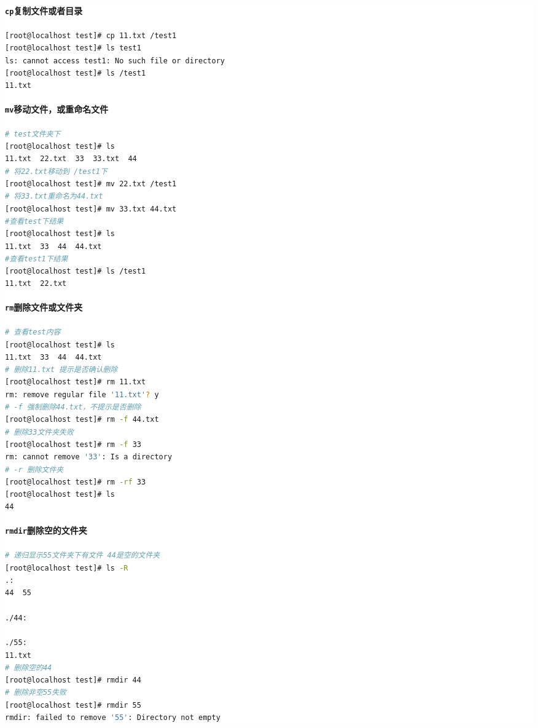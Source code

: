 #### `cp`复制文件或者目录

```bash
[root@localhost test]# cp 11.txt /test1
[root@localhost test]# ls test1
ls: cannot access test1: No such file or directory
[root@localhost test]# ls /test1
11.txt
```

#### `mv`移动文件，或重命名文件

```bash
# test文件夹下
[root@localhost test]# ls
11.txt  22.txt  33  33.txt  44
# 将22.txt移动到 /test1下
[root@localhost test]# mv 22.txt /test1
# 将33.txt重命名为44.txt
[root@localhost test]# mv 33.txt 44.txt
#查看test下结果
[root@localhost test]# ls
11.txt  33  44  44.txt
#查看test1下结果
[root@localhost test]# ls /test1
11.txt  22.txt
```

#### `rm`删除文件或文件夹

```bash
# 查看test内容
[root@localhost test]# ls
11.txt  33  44  44.txt
# 删除11.txt 提示是否确认删除
[root@localhost test]# rm 11.txt 
rm: remove regular file '11.txt'? y
# -f 强制删除44.txt，不提示是否删除
[root@localhost test]# rm -f 44.txt 
# 删除33文件夹失败
[root@localhost test]# rm -f 33
rm: cannot remove '33': Is a directory
# -r 删除文件夹
[root@localhost test]# rm -rf 33
[root@localhost test]# ls
44
```

#### `rmdir`删除空的文件夹

```bash
# 递归显示55文件夹下有文件 44是空的文件夹
[root@localhost test]# ls -R 
.:
44  55

./44:

./55:
11.txt
# 删除空的44
[root@localhost test]# rmdir 44
# 删除非空55失败
[root@localhost test]# rmdir 55
rmdir: failed to remove '55': Directory not empty
```
